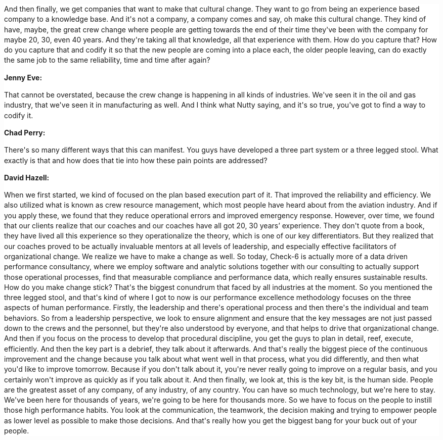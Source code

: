 And then finally, we get companies that want to make that cultural change. They want to go from being an experience based company to a knowledge base. And it's not a company, a company comes and say, oh make this cultural change. They kind of have, maybe, the great crew change where people are getting towards the end of their time they've been with the company for maybe 20, 30, even 40 years. And they're taking all that knowledge, all that experience with them. How do you capture that? How do you capture that and codify it so that the new people are coming into a place each, the older people leaving, can do exactly the same job to the same reliability, time and time after again?

**Jenny Eve:**

That cannot be overstated, because the crew change is happening in all kinds of industries. We've seen it in the oil and gas industry, that we've seen it in manufacturing as well. And I think what Nutty saying, and it's so true, you've got to find a way to codify it. 

**Chad Perry:**

There's so many different ways that this can manifest. You guys have developed a three part system or a three legged stool. What exactly is that and how does that tie into how these pain points are addressed? 

**David Hazell:**

When we first started, we kind of focused on the plan based execution part of it. That improved the reliability and efficiency. We also utilized what is known as crew resource management, which most people have heard about from the aviation industry. And if you apply these, we found that they reduce operational errors and improved emergency response. However, over time, we found that our clients realize that our coaches and our coaches have all got 20, 30 years’ experience. They don't quote from a book, they have lived all this experience so they operationalize the theory, which is one of our key differentiators. But they realized that our coaches proved to be actually invaluable mentors at all levels of leadership, and especially effective facilitators of organizational change. We realize we have to make a change as well. So today, Check-6 is actually more of a data driven performance consultancy, where we employ software and analytic solutions together with our consulting to actually support those operational processes, find that measurable compliance and performance data, which really ensures sustainable results. How do you make change stick? That's the biggest conundrum that faced by all industries at the moment. So you mentioned the three legged stool, and that's kind of where I got to now is our performance excellence methodology focuses on the three aspects of human performance. 
Firstly, the leadership and there's operational process and then there's the individual and team behaviors. So from a leadership perspective, we look to ensure alignment and ensure that the key messages are not just passed down to the crews and the personnel, but they're also understood by everyone, and that helps to drive that organizational change. And then if you focus on the process to develop that procedural discipline, you get the guys to plan in detail, reef, execute, efficiently. And then the key part is a debrief, they talk about it afterwards. And that's really the biggest piece of the continuous improvement and the change because you talk about what went well in that process, what you did differently, and then what you'd like to improve tomorrow. Because if you don't talk about it, you're never really going to improve on a regular basis, and you certainly won't improve as quickly as if you talk about it. And then finally, we look at, this is the key bit, is the human side. People are the greatest asset of any company, of any industry, of any country. You can have so much technology, but we're here to stay. We've been here for thousands of years, we're going to be here for thousands more. So we have to focus on the people to instill those high performance habits. You look at the communication, the teamwork, the decision making and trying to empower people as lower level as possible to make those decisions. And that's really how you get the biggest bang for your buck out of your people. 
